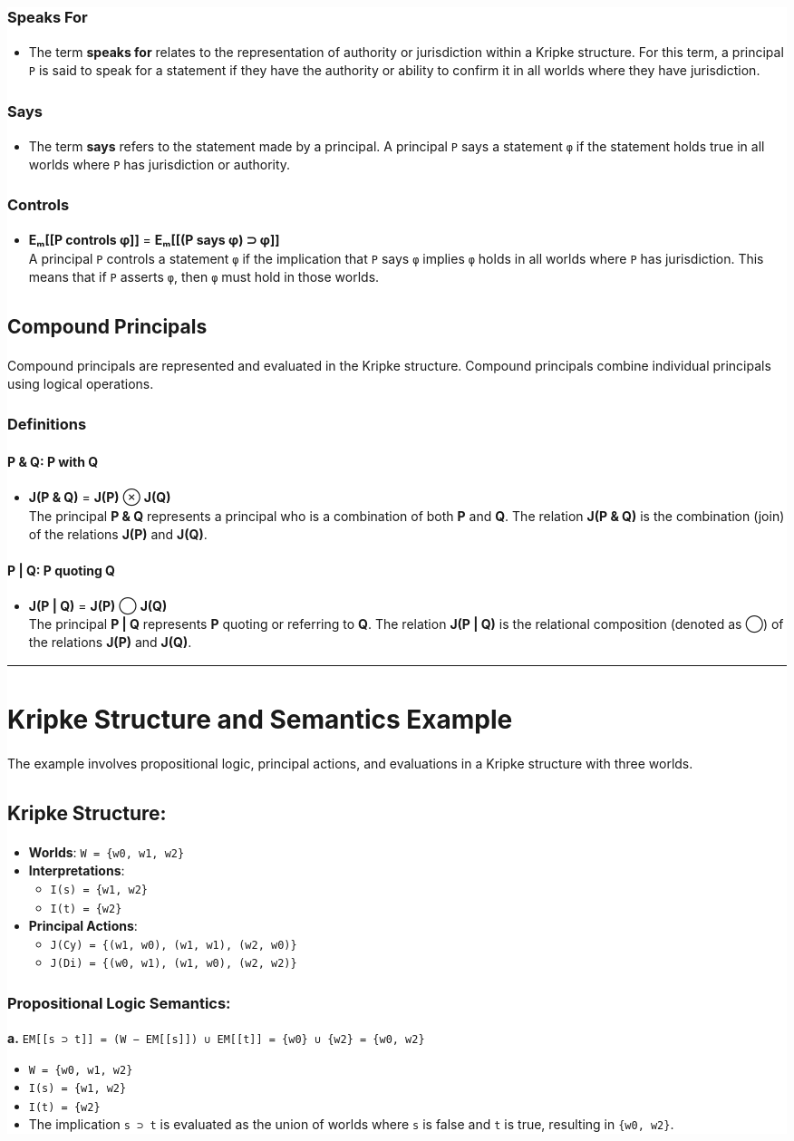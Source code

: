 ### Speaks For
- The term **speaks for** relates to the representation of authority or jurisdiction within a Kripke structure. For this term, a principal `P` is said to speak for a statement if they have the authority or ability to confirm it in all worlds where they have jurisdiction.

### Says
- The term **says** refers to the statement made by a principal. A principal `P` says a statement `φ` if the statement holds true in all worlds where `P` has jurisdiction or authority.

### Controls
- **Eₘ[[P controls φ]]** = **Eₘ[[(P says φ) ⊃ φ]]**  
  A principal `P` controls a statement `φ` if the implication that `P` says `φ` implies `φ` holds in all worlds where `P` has jurisdiction. This means that if `P` asserts `φ`, then `φ` must hold in those worlds.

## Compound Principals
Compound principals are represented and evaluated in the Kripke structure. Compound principals combine individual principals using logical operations.

### Definitions
#### P & Q: P with Q
- **J(P & Q)** = **J(P)** ⊗ **J(Q)**  
  The principal **P & Q** represents a principal who is a combination of both **P** and **Q**. The relation **J(P & Q)** is the combination (join) of the relations **J(P)** and **J(Q)**.

#### P | Q: P quoting Q
- **J(P | Q)** = **J(P)** ◯ **J(Q)**  
  The principal **P | Q** represents **P** quoting or referring to **Q**. The relation **J(P | Q)** is the relational composition (denoted as ◯) of the relations **J(P)** and **J(Q)**.

---

# Kripke Structure and Semantics Example
The example involves propositional logic, principal actions, and evaluations in a Kripke structure with three worlds.

## Kripke Structure:
- **Worlds**: `W = {w0, w1, w2}`
- **Interpretations**:
    - `I(s) = {w1, w2}`
    - `I(t) = {w2}`
- **Principal Actions**:
    - `J(Cy) = {(w1, w0), (w1, w1), (w2, w0)}`
    - `J(Di) = {(w0, w1), (w1, w0), (w2, w2)}`

### Propositional Logic Semantics:
**a.** `EM[[s ⊃ t]] = (W − EM[[s]]) ∪ EM[[t]] = {w0} ∪ {w2} = {w0, w2}`
- `W = {w0, w1, w2}`
- `I(s) = {w1, w2}`
- `I(t) = {w2}`
- The implication `s ⊃ t` is evaluated as the union of worlds where `s` is false and `t` is true, resulting in `{w0, w2}`.
